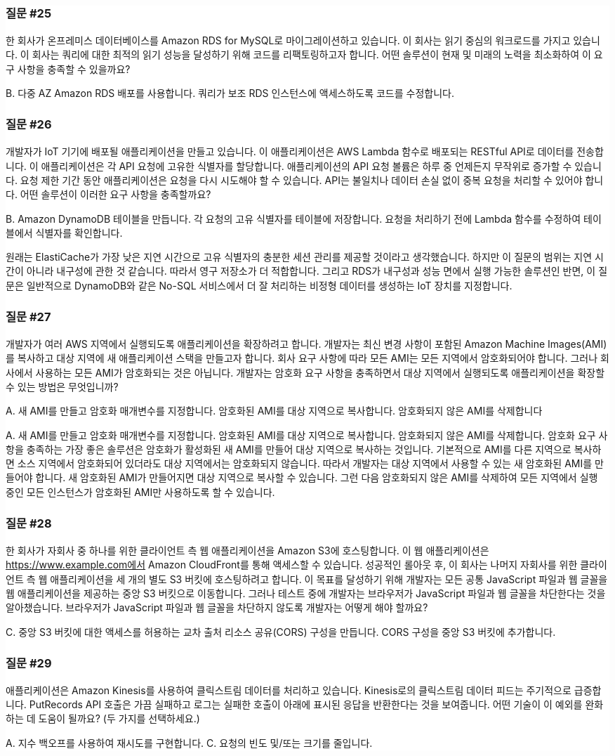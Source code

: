 ### 질문 #25
한 회사가 온프레미스 데이터베이스를 Amazon RDS for MySQL로 마이그레이션하고 있습니다. 이 회사는 읽기 중심의 워크로드를 가지고 있습니다. 이 회사는 쿼리에 대한 최적의 읽기 성능을 달성하기 위해 코드를 리팩토링하고자 합니다.
어떤 솔루션이 현재 및 미래의 노력을 최소화하여 이 요구 사항을 충족할 수 있을까요?

B. 다중 AZ Amazon RDS 배포를 사용합니다. 쿼리가 보조 RDS 인스턴스에 액세스하도록 코드를 수정합니다.

### 질문 #26
개발자가 IoT 기기에 배포될 애플리케이션을 만들고 있습니다. 이 애플리케이션은 AWS Lambda 함수로 배포되는 RESTful API로 데이터를 전송합니다. 이 애플리케이션은 각 API 요청에 고유한 식별자를 할당합니다. 애플리케이션의 API 요청 볼륨은 하루 중 언제든지 무작위로 증가할 수 있습니다.
요청 제한 기간 동안 애플리케이션은 요청을 다시 시도해야 할 수 있습니다. API는 불일치나 데이터 손실 없이 중복 요청을 처리할 수 있어야 합니다.
어떤 솔루션이 이러한 요구 사항을 충족할까요?


B. Amazon DynamoDB 테이블을 만듭니다. 각 요청의 고유 식별자를 테이블에 저장합니다. 요청을 처리하기 전에 Lambda 함수를 수정하여 테이블에서 식별자를 확인합니다. 

원래는 ElastiCache가 가장 낮은 지연 시간으로 고유 식별자의 충분한 세션 관리를 제공할 것이라고 생각했습니다. 하지만 이 질문의 범위는 지연 시간이 아니라 내구성에 관한 것 같습니다. 따라서 영구 저장소가 더 적합합니다. 그리고 RDS가 내구성과 성능 면에서 실행 가능한 솔루션인 반면, 이 질문은 일반적으로 DynamoDB와 같은 No-SQL 서비스에서 더 잘 처리하는 비정형 데이터를 생성하는 IoT 장치를 지정합니다.


### 질문 #27
개발자가 여러 AWS 지역에서 실행되도록 애플리케이션을 확장하려고 합니다. 개발자는 최신 변경 사항이 포함된 Amazon Machine Images(AMI)를 복사하고 대상 지역에 새 애플리케이션 스택을 만들고자 합니다. 회사 요구 사항에 따라 모든 AMI는 모든 지역에서 암호화되어야 합니다. 그러나 회사에서 사용하는 모든 AMI가 암호화되는 것은 아닙니다.
개발자는 암호화 요구 사항을 충족하면서 대상 지역에서 실행되도록 애플리케이션을 확장할 수 있는 방법은 무엇입니까?

A. 새 AMI를 만들고 암호화 매개변수를 지정합니다. 암호화된 AMI를 대상 지역으로 복사합니다. 암호화되지 않은 AMI를 삭제합니다

A. 새 AMI를 만들고 암호화 매개변수를 지정합니다. 암호화된 AMI를 대상 지역으로 복사합니다. 암호화되지 않은 AMI를 삭제합니다. 암호화 요구 사항을 충족하는 가장 좋은 솔루션은 암호화가 활성화된 새 AMI를 만들어 대상 지역으로 복사하는 것입니다. 기본적으로 AMI를 다른 지역으로 복사하면 소스 지역에서 암호화되어 있더라도 대상 지역에서는 암호화되지 않습니다. 따라서 개발자는 대상 지역에서 사용할 수 있는 새 암호화된 AMI를 만들어야 합니다. 새 암호화된 AMI가 만들어지면 대상 지역으로 복사할 수 있습니다. 그런 다음 암호화되지 않은 AMI를 삭제하여 모든 지역에서 실행 중인 모든 인스턴스가 암호화된 AMI만 사용하도록 할 수 있습니다.

### 질문 #28
한 회사가 자회사 중 하나를 위한 클라이언트 측 웹 애플리케이션을 Amazon S3에 호스팅합니다. 이 웹 애플리케이션은 https://www.example.com에서 Amazon CloudFront를 통해 액세스할 수 있습니다. 성공적인 롤아웃 후, 이 회사는 나머지 자회사를 위한 클라이언트 측 웹 애플리케이션을 세 개의 별도 S3 버킷에 호스팅하려고 합니다.
이 목표를 달성하기 위해 개발자는 모든 공통 JavaScript 파일과 웹 글꼴을 웹 애플리케이션을 제공하는 중앙 S3 버킷으로 이동합니다. 그러나 테스트 중에 개발자는 브라우저가 JavaScript 파일과 웹 글꼴을 차단한다는 것을 알아챘습니다. 브라우저가 JavaScript 파일과 웹 글꼴을
차단하지 않도록 개발자는 어떻게 해야 할까요?

C. 중앙 S3 버킷에 대한 액세스를 허용하는 교차 출처 리소스 공유(CORS) 구성을 만듭니다. CORS 구성을 중앙 S3 버킷에 추가합니다.


### 질문 #29
애플리케이션은 Amazon Kinesis를 사용하여 클릭스트림 데이터를 처리하고 있습니다. Kinesis로의 클릭스트림 데이터 피드는 주기적으로 급증합니다. PutRecords API 호출은 가끔 실패하고 로그는 실패한 호출이 아래에 표시된 응답을 반환한다는 것을 보여줍니다.
어떤 기술이 이 예외를 완화하는 데 도움이 될까요? (두 가지를 선택하세요.)

A. 지수 백오프를 사용하여 재시도를 구현합니다.
C. 요청의 빈도 및/또는 크기를 줄입니다. 
